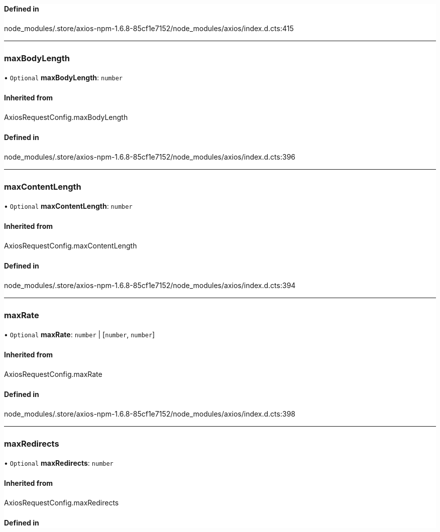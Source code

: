 #### Defined in

node_modules/.store/axios-npm-1.6.8-85cf1e7152/node_modules/axios/index.d.cts:415

___

### maxBodyLength

• `Optional` **maxBodyLength**: `number`

#### Inherited from

AxiosRequestConfig.maxBodyLength

#### Defined in

node_modules/.store/axios-npm-1.6.8-85cf1e7152/node_modules/axios/index.d.cts:396

___

### maxContentLength

• `Optional` **maxContentLength**: `number`

#### Inherited from

AxiosRequestConfig.maxContentLength

#### Defined in

node_modules/.store/axios-npm-1.6.8-85cf1e7152/node_modules/axios/index.d.cts:394

___

### maxRate

• `Optional` **maxRate**: `number` \| [`number`, `number`]

#### Inherited from

AxiosRequestConfig.maxRate

#### Defined in

node_modules/.store/axios-npm-1.6.8-85cf1e7152/node_modules/axios/index.d.cts:398

___

### maxRedirects

• `Optional` **maxRedirects**: `number`

#### Inherited from

AxiosRequestConfig.maxRedirects

#### Defined in
